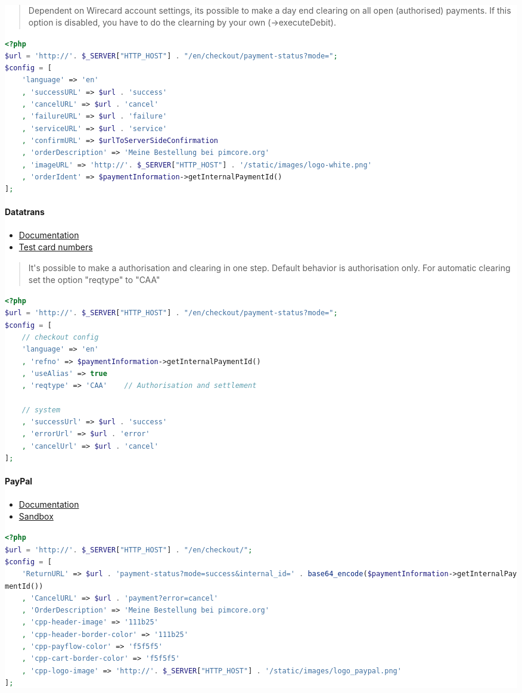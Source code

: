 > Dependent on Wirecard account settings, its possible to make a day end clearing on all open (authorised) payments. If this option is disabled, you have to do the clearning by your own (->executeDebit).

```php
<?php
$url = 'http://'. $_SERVER["HTTP_HOST"] . "/en/checkout/payment-status?mode=";
$config = [
    'language' => 'en'
    , 'successURL' => $url . 'success'
    , 'cancelURL' => $url . 'cancel'
    , 'failureURL' => $url . 'failure'
    , 'serviceURL' => $url . 'service'
    , 'confirmURL' => $urlToServerSideConfirmation
    , 'orderDescription' => 'Meine Bestellung bei pimcore.org'
    , 'imageURL' => 'http://'. $_SERVER["HTTP_HOST"] . '/static/images/logo-white.png'
    , 'orderIdent' => $paymentInformation->getInternalPaymentId()
];
```

#### Datatrans

* [Documentation](https://www.datatrans.ch/showcase/authorisation/payment-method-selection-on-merchant-website)
* [Test card numbers](https://www.datatrans.ch/showcase/test-cc-numbers)

> It's possible to make a authorisation and clearing in one step. Default behavior is authorisation only. For automatic clearing set the option "reqtype" to "CAA"

```php
<?php
$url = 'http://'. $_SERVER["HTTP_HOST"] . "/en/checkout/payment-status?mode=";
$config = [
    // checkout config
    'language' => 'en'
    , 'refno' => $paymentInformation->getInternalPaymentId()
    , 'useAlias' => true
    , 'reqtype' => 'CAA'    // Authorisation and settlement

    // system
    , 'successUrl' => $url . 'success'
    , 'errorUrl' => $url . 'error'
    , 'cancelUrl' => $url . 'cancel'
];
```


#### PayPal

* [Documentation](https://developer.paypal.com/docs/classic/api/)
* [Sandbox](https://developer.paypal.com/webapps/developer/docs/classic/lifecycle/ug_sandbox/)

```php
<?php
$url = 'http://'. $_SERVER["HTTP_HOST"] . "/en/checkout/";
$config = [
    'ReturnURL' => $url . 'payment-status?mode=success&internal_id=' . base64_encode($paymentInformation->getInternalPaymentId())
    , 'CancelURL' => $url . 'payment?error=cancel'
    , 'OrderDescription' => 'Meine Bestellung bei pimcore.org'
    , 'cpp-header-image' => '111b25'
    , 'cpp-header-border-color' => '111b25'
    , 'cpp-payflow-color' => 'f5f5f5'
    , 'cpp-cart-border-color' => 'f5f5f5'
    , 'cpp-logo-image' => 'http://'. $_SERVER["HTTP_HOST"] . '/static/images/logo_paypal.png'
];
```
